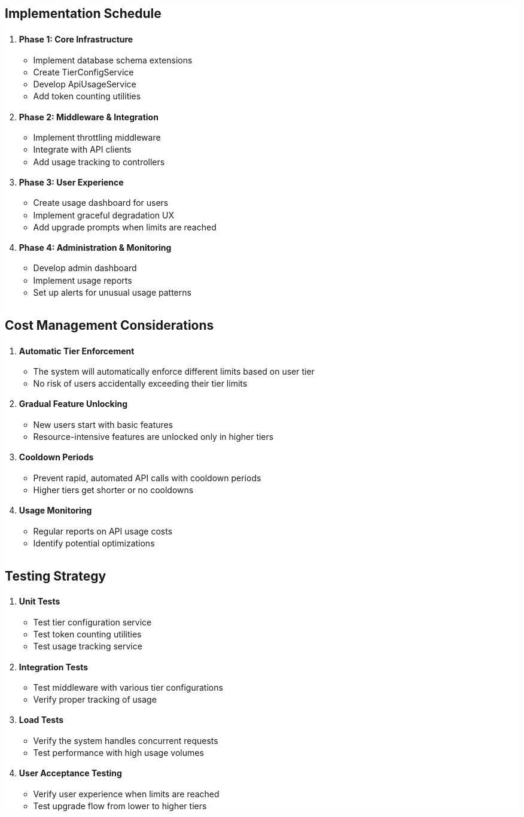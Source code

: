 ## Implementation Schedule

1. **Phase 1: Core Infrastructure**
   - Implement database schema extensions
   - Create TierConfigService
   - Develop ApiUsageService
   - Add token counting utilities

2. **Phase 2: Middleware & Integration**
   - Implement throttling middleware
   - Integrate with API clients
   - Add usage tracking to controllers

3. **Phase 3: User Experience**
   - Create usage dashboard for users
   - Implement graceful degradation UX
   - Add upgrade prompts when limits are reached

4. **Phase 4: Administration & Monitoring**
   - Develop admin dashboard
   - Implement usage reports
   - Set up alerts for unusual usage patterns

## Cost Management Considerations

1. **Automatic Tier Enforcement**
   - The system will automatically enforce different limits based on user tier
   - No risk of users accidentally exceeding their tier limits

2. **Gradual Feature Unlocking**
   - New users start with basic features
   - Resource-intensive features are unlocked only in higher tiers

3. **Cooldown Periods**
   - Prevent rapid, automated API calls with cooldown periods
   - Higher tiers get shorter or no cooldowns

4. **Usage Monitoring**
   - Regular reports on API usage costs
   - Identify potential optimizations

## Testing Strategy

1. **Unit Tests**
   - Test tier configuration service
   - Test token counting utilities
   - Test usage tracking service

2. **Integration Tests**
   - Test middleware with various tier configurations
   - Verify proper tracking of usage

3. **Load Tests**
   - Verify the system handles concurrent requests
   - Test performance with high usage volumes

4. **User Acceptance Testing**
   - Verify user experience when limits are reached
   - Test upgrade flow from lower to higher tiers
